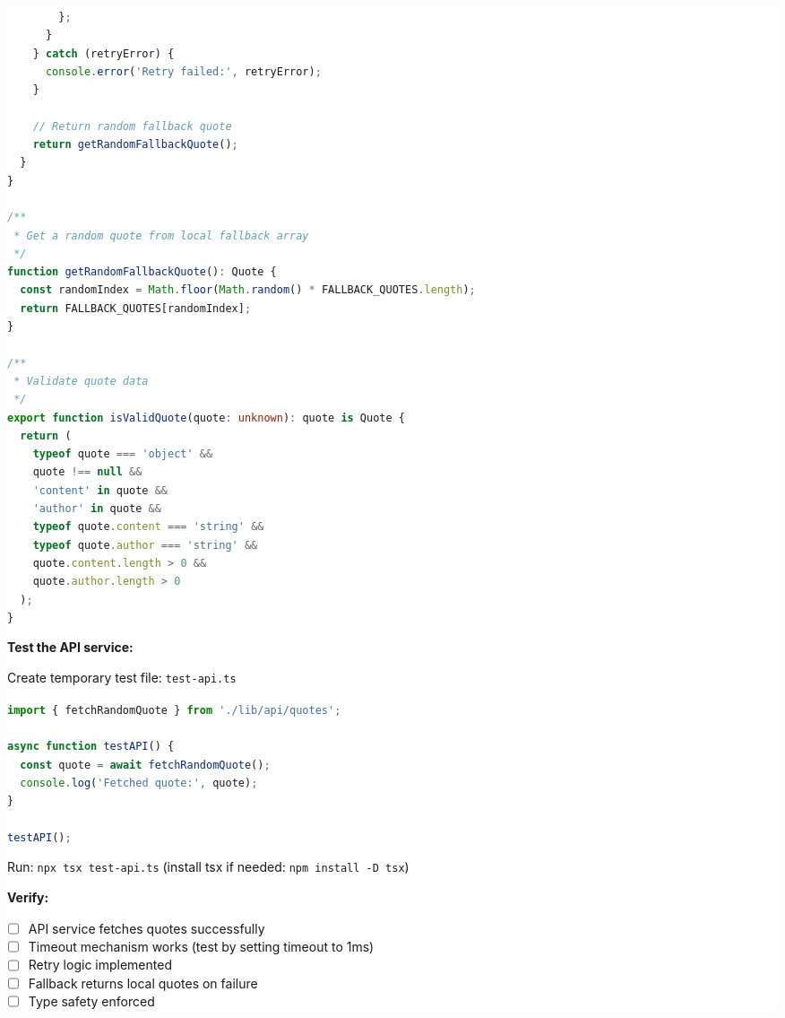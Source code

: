 ```typescript
        };
      }
    } catch (retryError) {
      console.error('Retry failed:', retryError);
    }

    // Return random fallback quote
    return getRandomFallbackQuote();
  }
}

/**
 * Get a random quote from local fallback array
 */
function getRandomFallbackQuote(): Quote {
  const randomIndex = Math.floor(Math.random() * FALLBACK_QUOTES.length);
  return FALLBACK_QUOTES[randomIndex];
}

/**
 * Validate quote data
 */
export function isValidQuote(quote: unknown): quote is Quote {
  return (
    typeof quote === 'object' &&
    quote !== null &&
    'content' in quote &&
    'author' in quote &&
    typeof quote.content === 'string' &&
    typeof quote.author === 'string' &&
    quote.content.length > 0 &&
    quote.author.length > 0
  );
}
```

**Test the API service:**

Create temporary test file: `test-api.ts`
```typescript
import { fetchRandomQuote } from './lib/api/quotes';

async function testAPI() {
  const quote = await fetchRandomQuote();
  console.log('Fetched quote:', quote);
}

testAPI();
```

Run: `npx tsx test-api.ts` (install tsx if needed: `npm install -D tsx`)

**Verify:**
- [ ] API service fetches quotes successfully
- [ ] Timeout mechanism works (test by setting timeout to 1ms)
- [ ] Retry logic implemented
- [ ] Fallback returns local quotes on failure
- [ ] Type safety enforced
